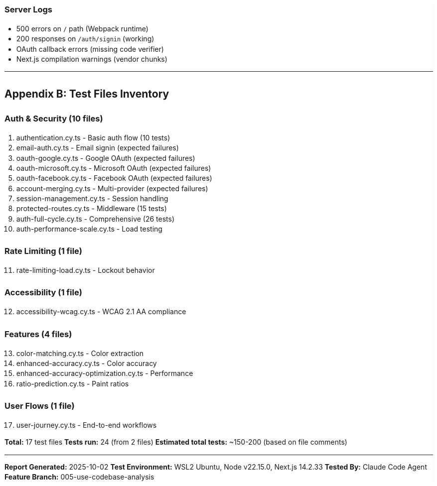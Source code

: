 ### Server Logs
- 500 errors on `/` path (Webpack runtime)
- 200 responses on `/auth/signin` (working)
- OAuth callback errors (missing code verifier)
- Next.js compilation warnings (vendor chunks)

---

## Appendix B: Test Files Inventory

### Auth & Security (10 files)
1. authentication.cy.ts - Basic auth flow (10 tests)
2. email-auth.cy.ts - Email signin (expected failures)
3. oauth-google.cy.ts - Google OAuth (expected failures)
4. oauth-microsoft.cy.ts - Microsoft OAuth (expected failures)
5. oauth-facebook.cy.ts - Facebook OAuth (expected failures)
6. account-merging.cy.ts - Multi-provider (expected failures)
7. session-management.cy.ts - Session handling
8. protected-routes.cy.ts - Middleware (15 tests)
9. auth-full-cycle.cy.ts - Comprehensive (26 tests)
10. auth-performance-scale.cy.ts - Load testing

### Rate Limiting (1 file)
11. rate-limiting-load.cy.ts - Lockout behavior

### Accessibility (1 file)
12. accessibility-wcag.cy.ts - WCAG 2.1 AA compliance

### Features (4 files)
13. color-matching.cy.ts - Color extraction
14. enhanced-accuracy.cy.ts - Color accuracy
15. enhanced-accuracy-optimization.cy.ts - Performance
16. ratio-prediction.cy.ts - Paint ratios

### User Flows (1 file)
17. user-journey.cy.ts - End-to-end workflows

**Total:** 17 test files
**Tests run:** 24 (from 2 files)
**Estimated total tests:** ~150-200 (based on file comments)

---

**Report Generated:** 2025-10-02
**Test Environment:** WSL2 Ubuntu, Node v22.15.0, Next.js 14.2.33
**Tested By:** Claude Code Agent
**Feature Branch:** 005-use-codebase-analysis
